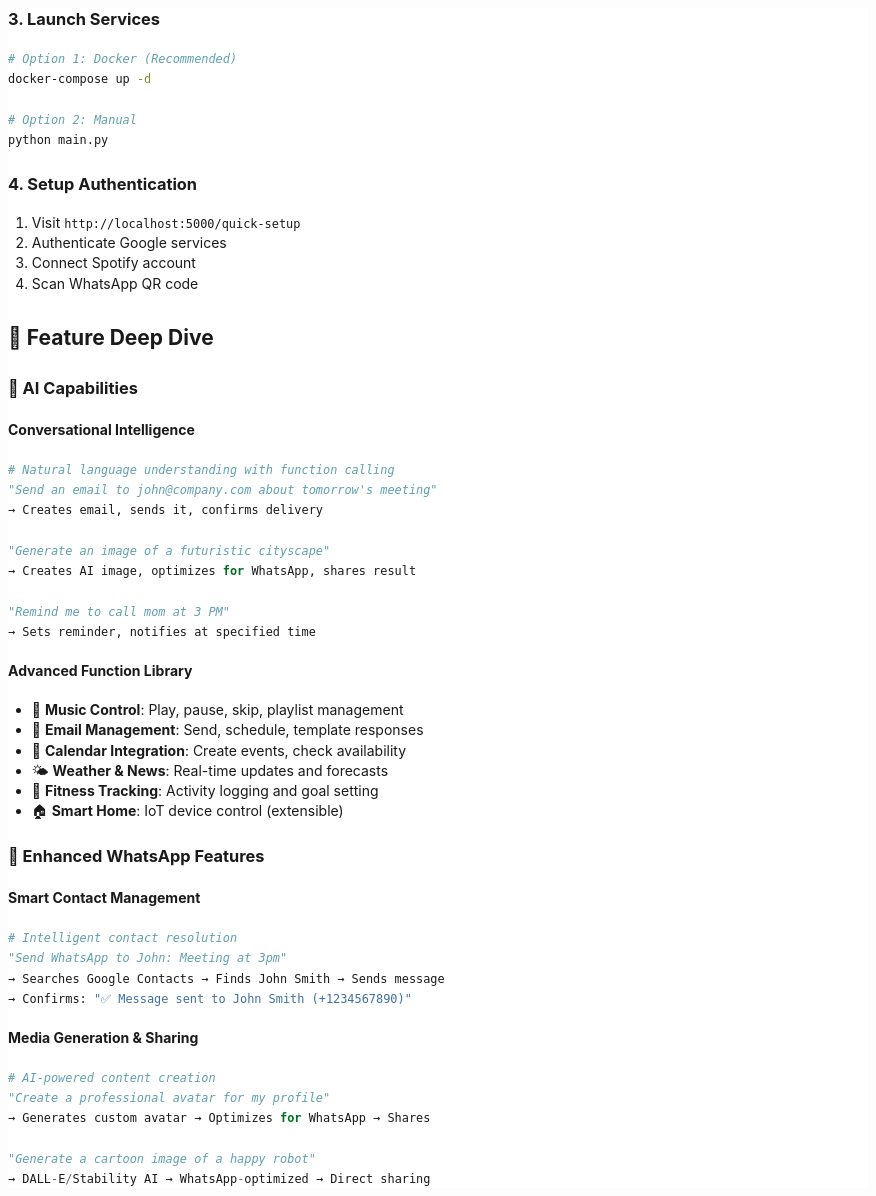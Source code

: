 ### 3. Launch Services
```bash
# Option 1: Docker (Recommended)
docker-compose up -d

# Option 2: Manual
python main.py
```

### 4. Setup Authentication
1. Visit `http://localhost:5000/quick-setup`
2. Authenticate Google services
3. Connect Spotify account
4. Scan WhatsApp QR code

## 🎯 Feature Deep Dive

### 🤖 AI Capabilities

#### **Conversational Intelligence**
```python
# Natural language understanding with function calling
"Send an email to john@company.com about tomorrow's meeting"
→ Creates email, sends it, confirms delivery

"Generate an image of a futuristic cityscape"
→ Creates AI image, optimizes for WhatsApp, shares result

"Remind me to call mom at 3 PM"
→ Sets reminder, notifies at specified time
```

#### **Advanced Function Library**
- 🎵 **Music Control**: Play, pause, skip, playlist management
- 📧 **Email Management**: Send, schedule, template responses
- 📅 **Calendar Integration**: Create events, check availability
- 🌤️ **Weather & News**: Real-time updates and forecasts
- 🏃 **Fitness Tracking**: Activity logging and goal setting
- 🏠 **Smart Home**: IoT device control (extensible)

### 📱 Enhanced WhatsApp Features

#### **Smart Contact Management**
```python
# Intelligent contact resolution
"Send WhatsApp to John: Meeting at 3pm"
→ Searches Google Contacts → Finds John Smith → Sends message
→ Confirms: "✅ Message sent to John Smith (+1234567890)"
```

#### **Media Generation & Sharing**
```python
# AI-powered content creation
"Create a professional avatar for my profile"
→ Generates custom avatar → Optimizes for WhatsApp → Shares

"Generate a cartoon image of a happy robot"
→ DALL-E/Stability AI → WhatsApp-optimized → Direct sharing
```

